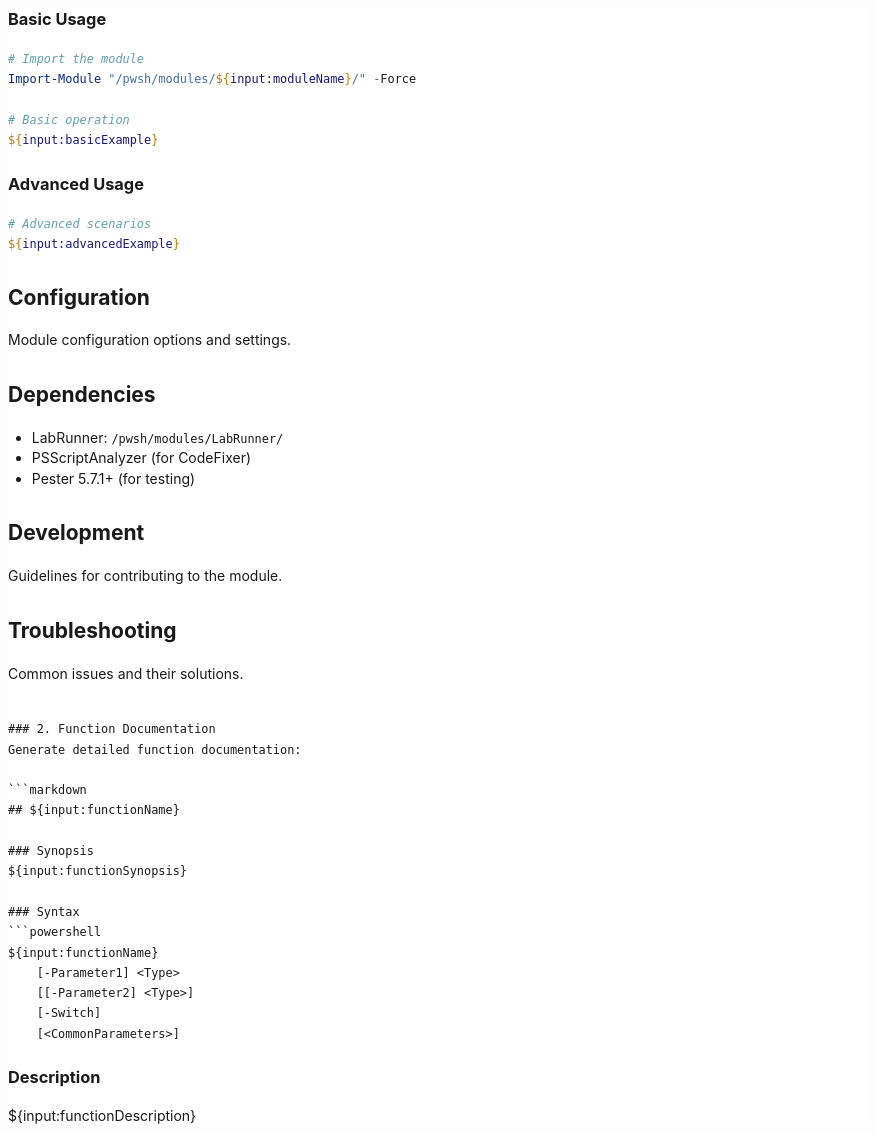 ### Basic Usage
```powershell
# Import the module
Import-Module "/pwsh/modules/${input:moduleName}/" -Force

# Basic operation
${input:basicExample}
```

### Advanced Usage
```powershell
# Advanced scenarios
${input:advancedExample}
```

## Configuration
Module configuration options and settings.

## Dependencies
- LabRunner: `/pwsh/modules/LabRunner/`
- PSScriptAnalyzer (for CodeFixer)
- Pester 5.7.1+ (for testing)

## Development
Guidelines for contributing to the module.

## Troubleshooting
Common issues and their solutions.
```

### 2. Function Documentation
Generate detailed function documentation:

```markdown
## ${input:functionName}

### Synopsis
${input:functionSynopsis}

### Syntax
```powershell
${input:functionName}
    [-Parameter1] <Type>
    [[-Parameter2] <Type>]
    [-Switch]
    [<CommonParameters>]
```

### Description
${input:functionDescription}
